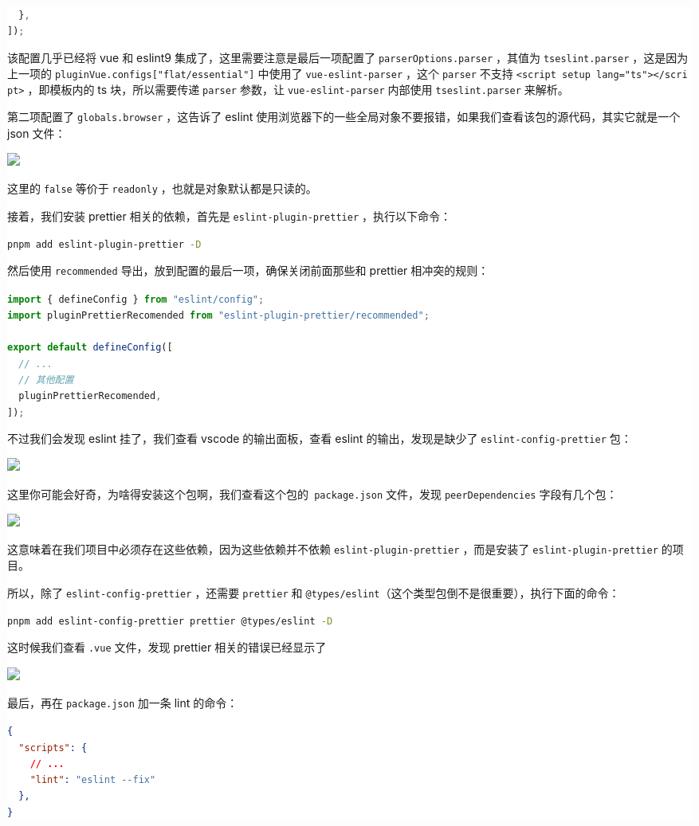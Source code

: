 ```javascript
  },
]);
```

该配置几乎已经将 vue 和 eslint9 集成了，这里需要注意是最后一项配置了 `parserOptions.parser` ，其值为 `tseslint.parser` ，这是因为上一项的 `pluginVue.configs["flat/essential"]` 中使用了 `vue-eslint-parser` ，这个 `parser` 不支持 `<script setup lang="ts"></script>` ，即模板内的 ts 块，所以需要传递 `parser` 参数，让 `vue-eslint-parser` 内部使用 `tseslint.parser` 来解析。

第二项配置了 `globals.browser` ，这告诉了 eslint 使用浏览器下的一些全局对象不要报错，如果我们查看该包的源代码，其实它就是一个 json 文件：

![](https://fastly.jsdelivr.net/gh/Dedicatus546/image@main/2025/03/24/20250324163210725.avif)

这里的 `false` 等价于 `readonly` ，也就是对象默认都是只读的。

接着，我们安装 prettier 相关的依赖，首先是 `eslint-plugin-prettier` ，执行以下命令：

```bash
pnpm add eslint-plugin-prettier -D
```

然后使用 `recommended` 导出，放到配置的最后一项，确保关闭前面那些和 prettier 相冲突的规则：

```javascript
import { defineConfig } from "eslint/config";
import pluginPrettierRecomended from "eslint-plugin-prettier/recommended";

export default defineConfig([
  // ...
  // 其他配置
  pluginPrettierRecomended,
]);
```

不过我们会发现 eslint 挂了，我们查看 vscode 的输出面板，查看 eslint 的输出，发现是缺少了 `eslint-config-prettier` 包：

![](https://fastly.jsdelivr.net/gh/Dedicatus546/image@main/2025/03/24/20250324165221241.avif)

这里你可能会好奇，为啥得安装这个包啊，我们查看这个包的` package.json` 文件，发现 `peerDependencies` 字段有几个包：

![](https://fastly.jsdelivr.net/gh/Dedicatus546/image@main/2025/03/24/20250324165438676.avif)

这意味着在我们项目中必须存在这些依赖，因为这些依赖并不依赖 `eslint-plugin-prettier` ，而是安装了 `eslint-plugin-prettier` 的项目。

所以，除了 `eslint-config-prettier` ，还需要 `prettier` 和 `@types/eslint`（这个类型包倒不是很重要），执行下面的命令：

```bash
pnpm add eslint-config-prettier prettier @types/eslint -D
```

这时候我们查看 `.vue` 文件，发现 prettier 相关的错误已经显示了

![](https://fastly.jsdelivr.net/gh/Dedicatus546/image@main/2025/03/24/20250324170021834.avif)

最后，再在 `package.json` 加一条 lint 的命令：

```json
{
  "scripts": {
    // ...
    "lint": "eslint --fix"
  },
}
```
